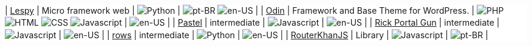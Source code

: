 | [Lespy](https://github.com/natanfeitosa/lespy "A small and robust micro Python framework for building simple and solid web apps.")                                                                                                                                                                                                                                                      | Micro framework web                                       | ![Python](https://img.shields.io/badge/Python-F7C400?style=flat&logo=python)                                                                                                                                                                                                                                             | ![pt-BR](https://img.shields.io/badge/pt--BR-009c3b?style=flat) ![en-US](https://img.shields.io/badge/en--US-FFFFFF?style=flat) |
| [Odin](https://github.com/wpbrasil/odin "Framework and base theme for development with WordPress.")                                                                                                                                                                                                                                                                                     | Framework and Base Theme for WordPress.                   | ![PHP](https://img.shields.io/badge/PHP-22242F?style=flat&logo=php) ![HTML](https://img.shields.io/badge/HTML-FFFFFF?style=flat&logo=html5) ![CSS](https://img.shields.io/badge/CSS-0069BA?style=flat&logo=css3) ![Javascript](https://img.shields.io/badge/Javascript-666666?style=flat&logo=javascript)                | ![en-US](https://img.shields.io/badge/en--US-FFFFFF?style=flat)                                                                 |
| [Pastel](https://github.com/woliveiras/pastel "Small boilerplate to start projects with Grunt and Bower - Front End")                                                                                                                                                                                                                                                                   | intermediate                                              | ![Javascript](https://img.shields.io/badge/Javascript-666666?style=flat&logo=javascript)                                                                                                                                                                                                                                 | ![en-US](https://img.shields.io/badge/en--US-FFFFFF?style=flat)                                                                 |
| [Rick Portal Gun](https://github.com/LeandroLS/rick-portal-gun "A web page that consumes Rick Morty API")                                                                                                                                                                                                                                                                               | intermediate                                              | ![Javascript](https://img.shields.io/badge/Javascript-666666?style=flat&logo=javascript)                                                                                                                                                                                                                                 | ![en-US](https://img.shields.io/badge/en--US-FFFFFF?style=flat)                                                                 |
| [rows](https://github.com/turicas/rows "A common, beautiful interface to tabular data, no matter the format")                                                                                                                                                                                                                                                                           | intermediate                                              | ![Python](https://img.shields.io/badge/Python-F7C400?style=flat&logo=python)                                                                                                                                                                                                                                             | ![en-US](https://img.shields.io/badge/en--US-FFFFFF?style=flat)                                                                 |
| [RouterKhanJS](https://github.com/PaulaoDev/router-khan-js)                                                                                                                                                                                                                                                                                                                             | Library                                                   | ![Javascript](https://img.shields.io/badge/Javascript-666666?style=flat&logo=javascript)                                                                                                                                                                                                                                 | ![pt-BR](https://img.shields.io/badge/pt--BR-009c3b?style=flat)                                                                 |